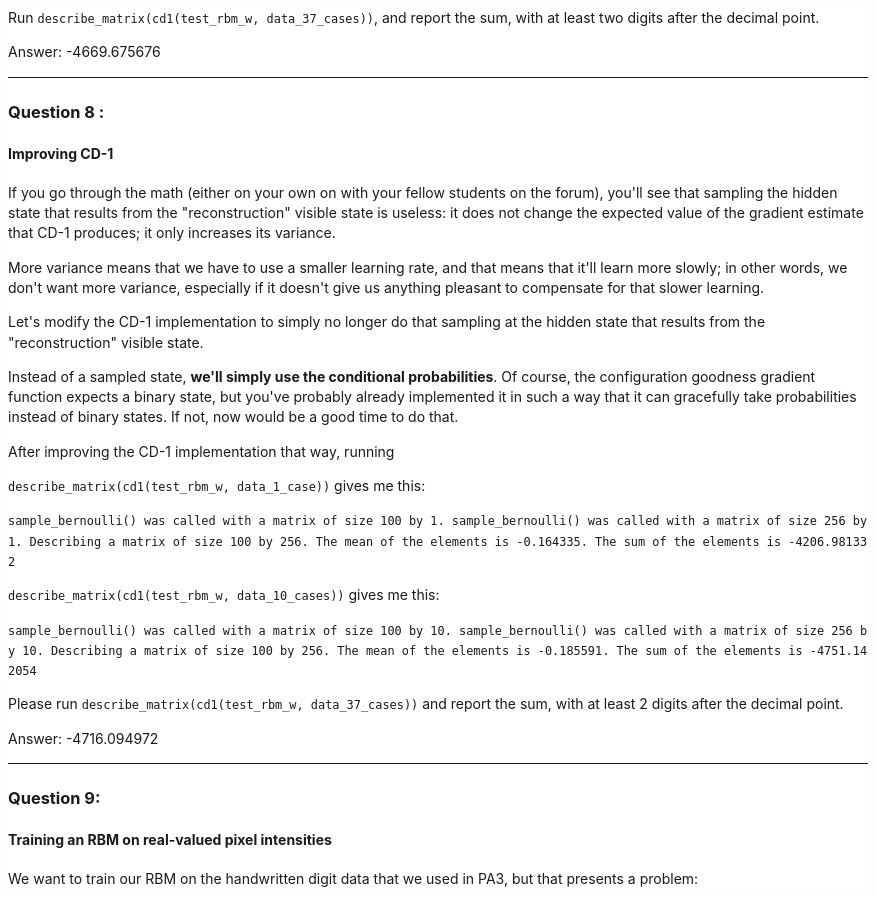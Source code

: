 Run `describe_matrix(cd1(test_rbm_w, data_37_cases))`, and report the sum, with at least two digits after the decimal point.

Answer: -4669.675676

---

### Question 8 :
#### Improving CD-1

If you go through the math (either on your own on with your fellow students on the forum), you'll see that sampling the hidden state that results from the "reconstruction" visible state is useless: it does not change the expected value of the gradient estimate that CD-1 produces; it only increases its variance. 

More variance means that we have to use a smaller learning rate, and that means that it'll learn more slowly; in other words, we don't want more variance, especially if it doesn't give us anything pleasant to compensate for that slower learning. 

Let's modify the CD-1 implementation to simply no longer do that sampling at the hidden state that results from the "reconstruction" visible state. 

Instead of a sampled state, **we'll simply use the conditional probabilities**. Of course, the configuration goodness gradient function expects a binary state, but you've probably already implemented it in such a way that it can gracefully take probabilities instead of binary states. If not, now would be a good time to do that. 

After improving the CD-1 implementation that way, running

`describe_matrix(cd1(test_rbm_w, data_1_case))` gives me this:
```
sample_bernoulli() was called with a matrix of size 100 by 1. sample_bernoulli() was called with a matrix of size 256 by 1. Describing a matrix of size 100 by 256. The mean of the elements is -0.164335. The sum of the elements is -4206.981332

```

`describe_matrix(cd1(test_rbm_w, data_10_cases))` gives me this:
```
sample_bernoulli() was called with a matrix of size 100 by 10. sample_bernoulli() was called with a matrix of size 256 by 10. Describing a matrix of size 100 by 256. The mean of the elements is -0.185591. The sum of the elements is -4751.142054

```

Please run `describe_matrix(cd1(test_rbm_w, data_37_cases))` and report the sum, with at least 2 digits after the decimal point.

Answer: -4716.094972

---

### Question 9: 
#### Training an RBM on real-valued pixel intensities

We want to train our RBM on the handwritten digit data that we used in PA3, but that presents a problem: 
